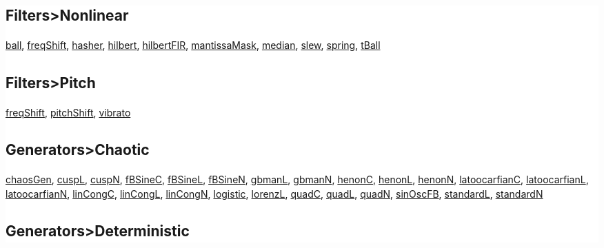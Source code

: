 
## Filters>Nonlinear

[ball](?t=hsc3&e=Help/UGen/ball.help.lhs),
[freqShift](?t=hsc3&e=Help/UGen/freqShift.help.lhs),
[hasher](?t=hsc3&e=Help/UGen/hasher.help.lhs),
[hilbert](?t=hsc3&e=Help/UGen/hilbert.help.lhs),
[hilbertFIR](?t=hsc3&e=Help/UGen/hilbertFIR.help.lhs),
[mantissaMask](?t=hsc3&e=Help/UGen/mantissaMask.help.lhs),
[median](?t=hsc3&e=Help/UGen/median.help.lhs),
[slew](?t=hsc3&e=Help/UGen/slew.help.lhs),
[spring](?t=hsc3&e=Help/UGen/spring.help.lhs),
[tBall](?t=hsc3&e=Help/UGen/tBall.help.lhs)


## Filters>Pitch

[freqShift](?t=hsc3&e=Help/UGen/freqShift.help.lhs),
[pitchShift](?t=hsc3&e=Help/UGen/pitchShift.help.lhs),
[vibrato](?t=hsc3&e=Help/UGen/vibrato.help.lhs)


## Generators>Chaotic

[chaosGen](?t=hsc3&e=Help/UGen/chaosGen.help.lhs),
[cuspL](?t=hsc3&e=Help/UGen/cuspL.help.lhs),
[cuspN](?t=hsc3&e=Help/UGen/cuspN.help.lhs),
[fBSineC](?t=hsc3&e=Help/UGen/fBSineC.help.lhs),
[fBSineL](?t=hsc3&e=Help/UGen/fBSineL.help.lhs),
[fBSineN](?t=hsc3&e=Help/UGen/fBSineN.help.lhs),
[gbmanL](?t=hsc3&e=Help/UGen/gbmanL.help.lhs),
[gbmanN](?t=hsc3&e=Help/UGen/gbmanN.help.lhs),
[henonC](?t=hsc3&e=Help/UGen/henonC.help.lhs),
[henonL](?t=hsc3&e=Help/UGen/henonL.help.lhs),
[henonN](?t=hsc3&e=Help/UGen/henonN.help.lhs),
[latoocarfianC](?t=hsc3&e=Help/UGen/latoocarfianC.help.lhs),
[latoocarfianL](?t=hsc3&e=Help/UGen/latoocarfianL.help.lhs),
[latoocarfianN](?t=hsc3&e=Help/UGen/latoocarfianN.help.lhs),
[linCongC](?t=hsc3&e=Help/UGen/linCongC.help.lhs),
[linCongL](?t=hsc3&e=Help/UGen/linCongL.help.lhs),
[linCongN](?t=hsc3&e=Help/UGen/linCongN.help.lhs),
[logistic](?t=hsc3&e=Help/UGen/logistic.help.lhs),
[lorenzL](?t=hsc3&e=Help/UGen/lorenzL.help.lhs),
[quadC](?t=hsc3&e=Help/UGen/quadC.help.lhs),
[quadL](?t=hsc3&e=Help/UGen/quadL.help.lhs),
[quadN](?t=hsc3&e=Help/UGen/quadN.help.lhs),
[sinOscFB](?t=hsc3&e=Help/UGen/sinOscFB.help.lhs),
[standardL](?t=hsc3&e=Help/UGen/standardL.help.lhs),
[standardN](?t=hsc3&e=Help/UGen/standardN.help.lhs)


## Generators>Deterministic

